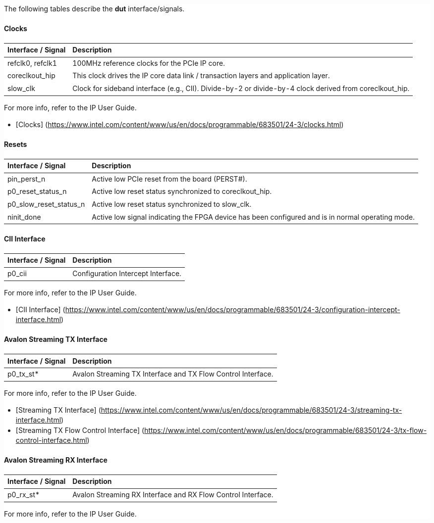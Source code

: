 The following tables describe the **dut** interface/signals. 

#### Clocks
| Interface / Signal | Description |
|:-------------------------|:-----------------|
|refclk0, refclk1| 100MHz reference clocks for the PCIe IP core. |
|coreclkout_hip| This clock drives the IP core data link / transaction layers and application layer. |
|slow_clk| Clock for sideband interface (e.g., CII). Divide-by-2 or divide-by-4 clock derived from coreclkout_hip. |

For more info, refer to the IP User Guide.
*  [Clocks] (https://www.intel.com/content/www/us/en/docs/programmable/683501/24-3/clocks.html)
#### Resets
| Interface / Signal | Description |
|:-------------------------|:-----------------|
|pin_perst_n| Active low PCIe reset from the board (PERST#). |
|p0_reset_status_n| Active low reset status synchronized to coreclkout_hip. |
|p0_slow_reset_status_n| Active low reset status synchronized to slow_clk. |
|ninit_done| Active low signal indicating the FPGA device has been configured and is in normal operating mode. |
#### CII Interface
| Interface / Signal | Description |
|:-----|:-----------------|
|p0_cii| Configuration Intercept Interface. |

For more info, refer to the IP User Guide.

* [CII Interface] (https://www.intel.com/content/www/us/en/docs/programmable/683501/24-3/configuration-intercept-interface.html)

#### Avalon Streaming TX Interface

| Interface / Signal | Description |
|:---------------|:-----------------|
|p0_tx_st*| Avalon Streaming TX Interface and TX Flow Control Interface. |

For more info, refer to the IP User Guide.

* [Streaming TX Interface] (https://www.intel.com/content/www/us/en/docs/programmable/683501/24-3/streaming-tx-interface.html)
* [Streaming TX Flow Control Interface] (https://www.intel.com/content/www/us/en/docs/programmable/683501/24-3/tx-flow-control-interface.html)

#### Avalon Streaming RX Interface
| Interface / Signal | Description |
|:---------------|:-----------------|
|p0_rx_st*| Avalon Streaming RX Interface and RX Flow Control Interface. |

For more info, refer to the IP User Guide.
